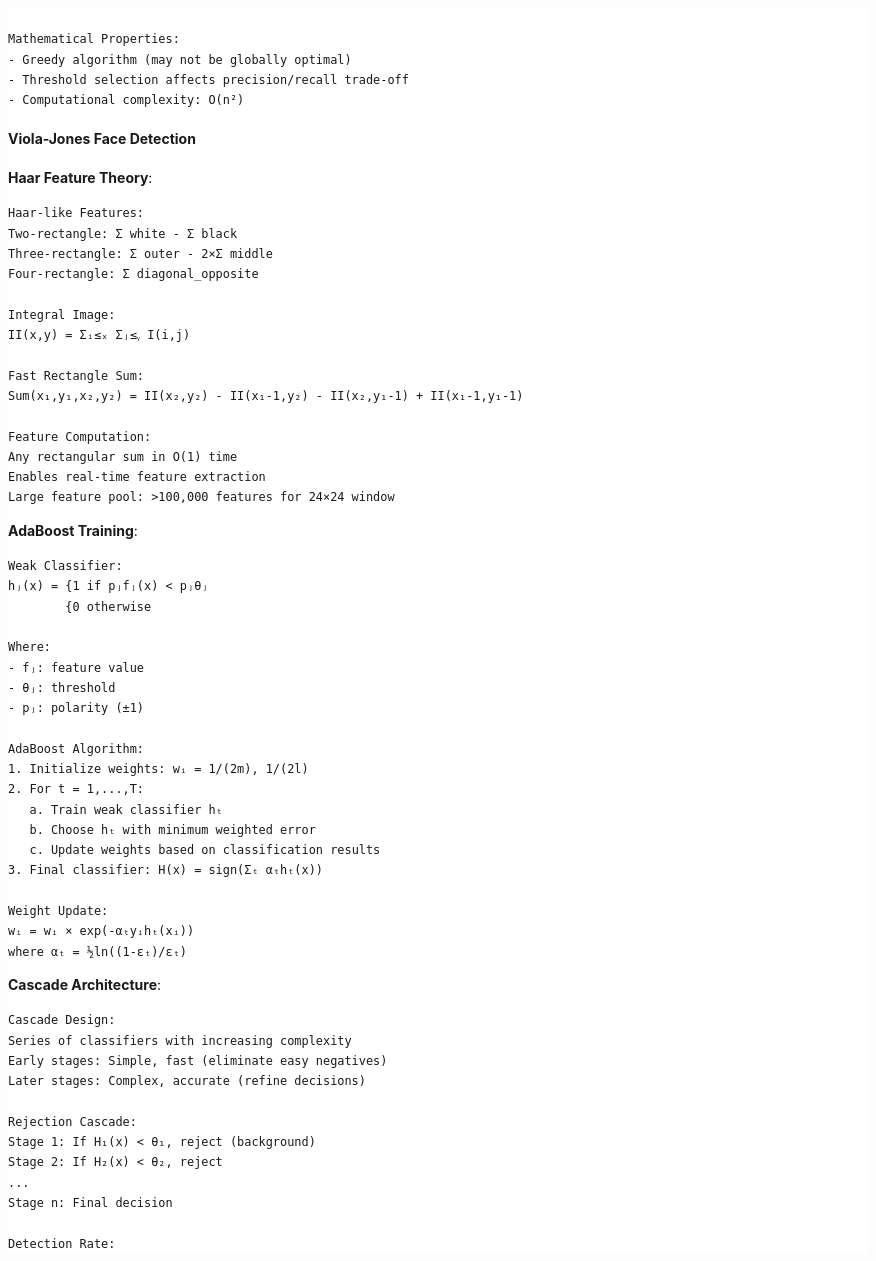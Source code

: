 ```

Mathematical Properties:
- Greedy algorithm (may not be globally optimal)
- Threshold selection affects precision/recall trade-off
- Computational complexity: O(n²)
```

#### Viola-Jones Face Detection
**Haar Feature Theory**:
```
Haar-like Features:
Two-rectangle: Σ white - Σ black
Three-rectangle: Σ outer - 2×Σ middle
Four-rectangle: Σ diagonal_opposite

Integral Image:
II(x,y) = Σᵢ≤ₓ Σⱼ≤ᵧ I(i,j)

Fast Rectangle Sum:
Sum(x₁,y₁,x₂,y₂) = II(x₂,y₂) - II(x₁-1,y₂) - II(x₂,y₁-1) + II(x₁-1,y₁-1)

Feature Computation:
Any rectangular sum in O(1) time
Enables real-time feature extraction
Large feature pool: >100,000 features for 24×24 window
```

**AdaBoost Training**:
```
Weak Classifier:
hⱼ(x) = {1 if pⱼfⱼ(x) < pⱼθⱼ
        {0 otherwise

Where:
- fⱼ: feature value
- θⱼ: threshold
- pⱼ: polarity (±1)

AdaBoost Algorithm:
1. Initialize weights: wᵢ = 1/(2m), 1/(2l)
2. For t = 1,...,T:
   a. Train weak classifier hₜ
   b. Choose hₜ with minimum weighted error
   c. Update weights based on classification results
3. Final classifier: H(x) = sign(Σₜ αₜhₜ(x))

Weight Update:
wᵢ = wᵢ × exp(-αₜyᵢhₜ(xᵢ))
where αₜ = ½ln((1-εₜ)/εₜ)
```

**Cascade Architecture**:
```
Cascade Design:
Series of classifiers with increasing complexity
Early stages: Simple, fast (eliminate easy negatives)
Later stages: Complex, accurate (refine decisions)

Rejection Cascade:
Stage 1: If H₁(x) < θ₁, reject (background)
Stage 2: If H₂(x) < θ₂, reject
...
Stage n: Final decision

Detection Rate:
```
